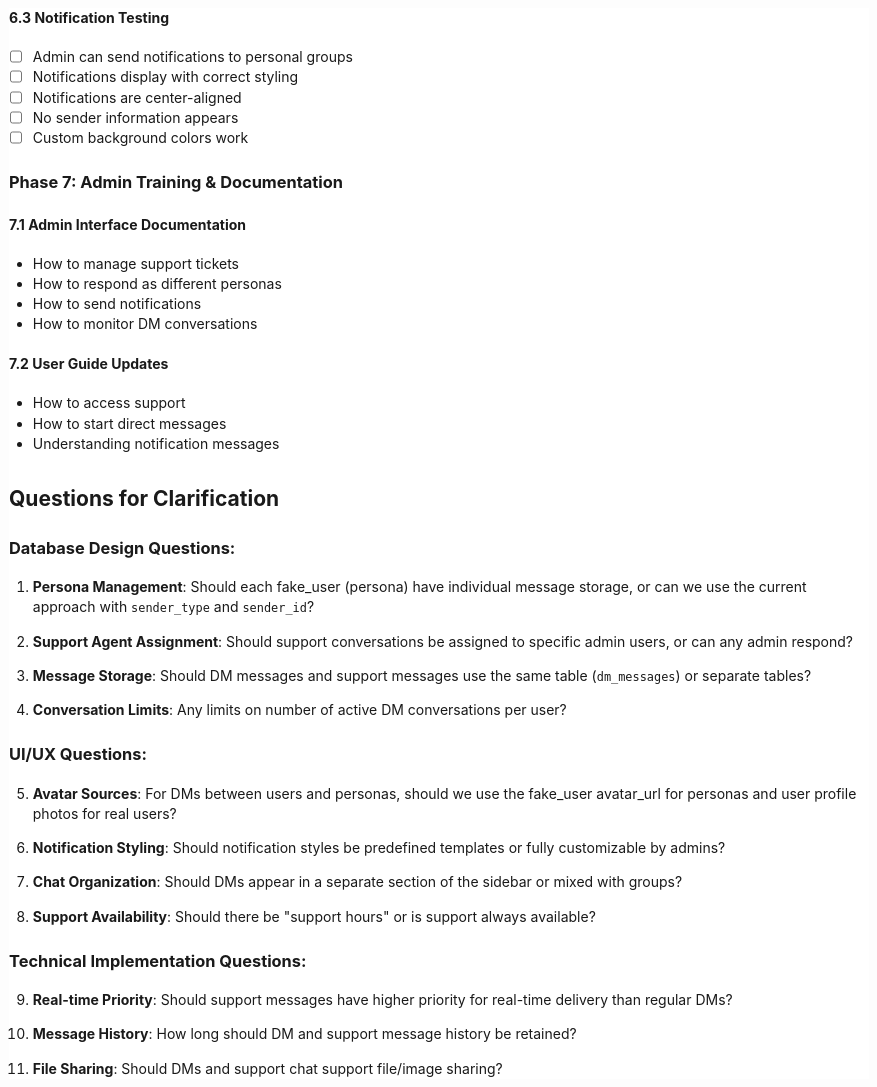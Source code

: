 #### 6.3 Notification Testing
- [ ] Admin can send notifications to personal groups
- [ ] Notifications display with correct styling
- [ ] Notifications are center-aligned
- [ ] No sender information appears
- [ ] Custom background colors work

### Phase 7: Admin Training & Documentation

#### 7.1 Admin Interface Documentation
- How to manage support tickets
- How to respond as different personas
- How to send notifications
- How to monitor DM conversations

#### 7.2 User Guide Updates
- How to access support
- How to start direct messages
- Understanding notification messages

## Questions for Clarification

### Database Design Questions:
1. **Persona Management**: Should each fake_user (persona) have individual message storage, or can we use the current approach with `sender_type` and `sender_id`?

2. **Support Agent Assignment**: Should support conversations be assigned to specific admin users, or can any admin respond?

3. **Message Storage**: Should DM messages and support messages use the same table (`dm_messages`) or separate tables?

4. **Conversation Limits**: Any limits on number of active DM conversations per user?

### UI/UX Questions:
5. **Avatar Sources**: For DMs between users and personas, should we use the fake_user avatar_url for personas and user profile photos for real users?

6. **Notification Styling**: Should notification styles be predefined templates or fully customizable by admins?

7. **Chat Organization**: Should DMs appear in a separate section of the sidebar or mixed with groups?

8. **Support Availability**: Should there be "support hours" or is support always available?

### Technical Implementation Questions:
9. **Real-time Priority**: Should support messages have higher priority for real-time delivery than regular DMs?

10. **Message History**: How long should DM and support message history be retained?

11. **File Sharing**: Should DMs and support chat support file/image sharing?
